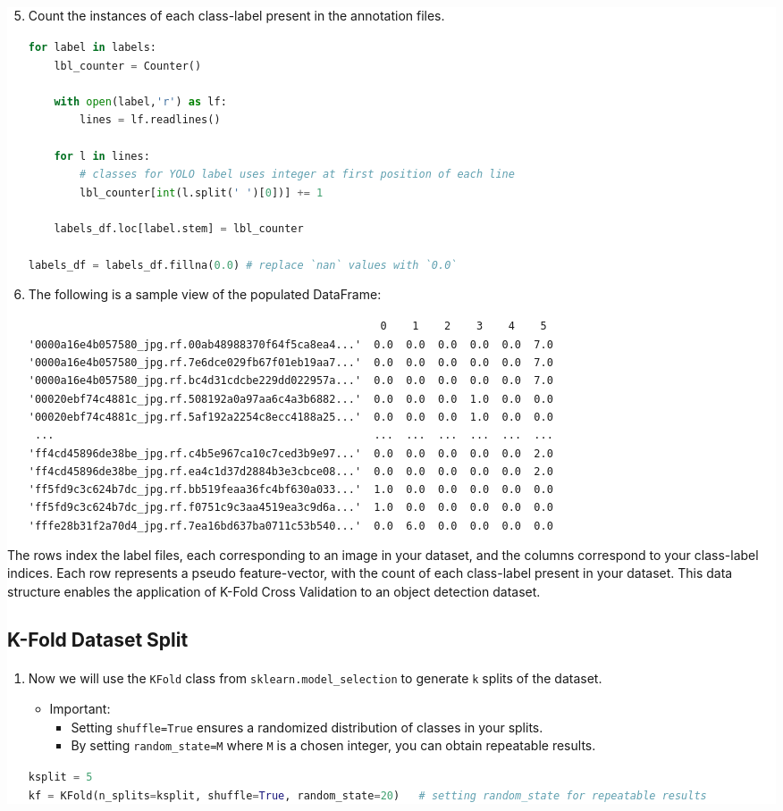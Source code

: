5. Count the instances of each class-label present in the annotation files.

    ```python
    for label in labels:
        lbl_counter = Counter()

        with open(label,'r') as lf:
            lines = lf.readlines()

        for l in lines:
            # classes for YOLO label uses integer at first position of each line
            lbl_counter[int(l.split(' ')[0])] += 1

        labels_df.loc[label.stem] = lbl_counter

    labels_df = labels_df.fillna(0.0) # replace `nan` values with `0.0`
    ```

6. The following is a sample view of the populated DataFrame:

    ```pandas
                                                           0    1    2    3    4    5
    '0000a16e4b057580_jpg.rf.00ab48988370f64f5ca8ea4...'  0.0  0.0  0.0  0.0  0.0  7.0
    '0000a16e4b057580_jpg.rf.7e6dce029fb67f01eb19aa7...'  0.0  0.0  0.0  0.0  0.0  7.0
    '0000a16e4b057580_jpg.rf.bc4d31cdcbe229dd022957a...'  0.0  0.0  0.0  0.0  0.0  7.0
    '00020ebf74c4881c_jpg.rf.508192a0a97aa6c4a3b6882...'  0.0  0.0  0.0  1.0  0.0  0.0
    '00020ebf74c4881c_jpg.rf.5af192a2254c8ecc4188a25...'  0.0  0.0  0.0  1.0  0.0  0.0
     ...                                                  ...  ...  ...  ...  ...  ...
    'ff4cd45896de38be_jpg.rf.c4b5e967ca10c7ced3b9e97...'  0.0  0.0  0.0  0.0  0.0  2.0
    'ff4cd45896de38be_jpg.rf.ea4c1d37d2884b3e3cbce08...'  0.0  0.0  0.0  0.0  0.0  2.0
    'ff5fd9c3c624b7dc_jpg.rf.bb519feaa36fc4bf630a033...'  1.0  0.0  0.0  0.0  0.0  0.0
    'ff5fd9c3c624b7dc_jpg.rf.f0751c9c3aa4519ea3c9d6a...'  1.0  0.0  0.0  0.0  0.0  0.0
    'fffe28b31f2a70d4_jpg.rf.7ea16bd637ba0711c53b540...'  0.0  6.0  0.0  0.0  0.0  0.0
    ```

The rows index the label files, each corresponding to an image in your dataset, and the columns correspond to your class-label indices. Each row represents a pseudo feature-vector, with the count of each class-label present in your dataset. This data structure enables the application of K-Fold Cross Validation to an object detection dataset.

## K-Fold Dataset Split

1. Now we will use the `KFold` class from `sklearn.model_selection` to generate `k` splits of the dataset.

    - Important:
        - Setting `shuffle=True` ensures a randomized distribution of classes in your splits.
        - By setting `random_state=M` where `M` is a chosen integer, you can obtain repeatable results.

    ```python
    ksplit = 5
    kf = KFold(n_splits=ksplit, shuffle=True, random_state=20)   # setting random_state for repeatable results
